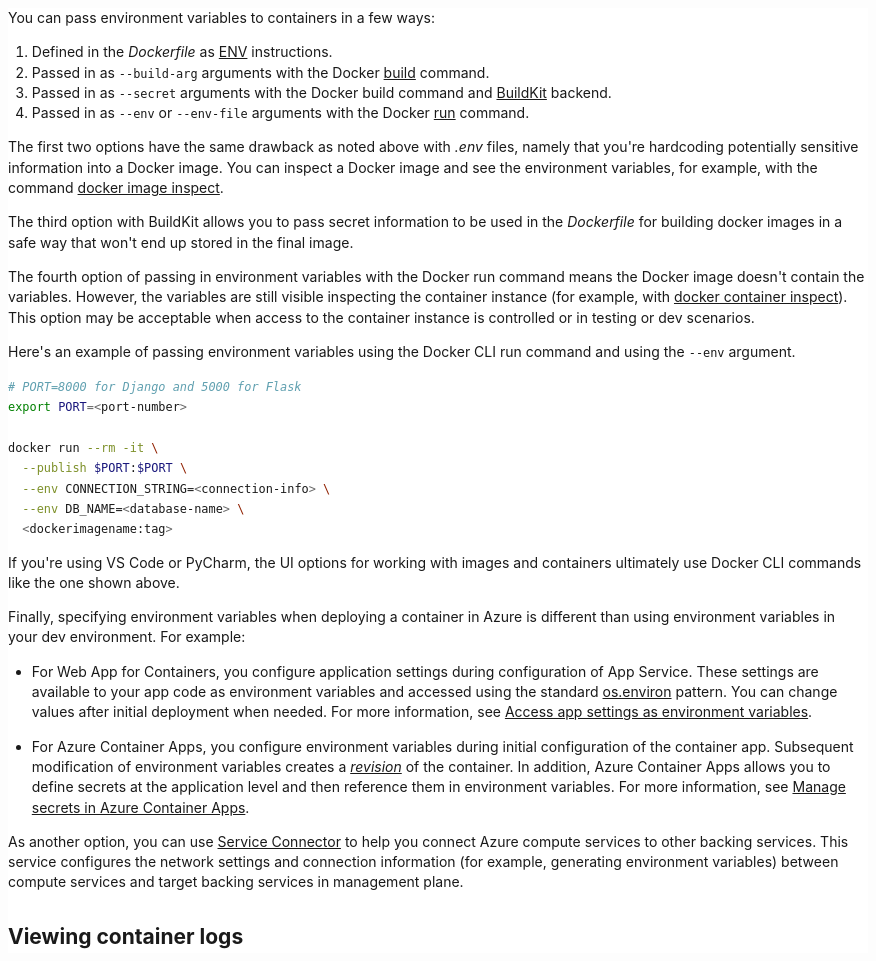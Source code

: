 You can pass environment variables to containers in a few ways:

1. Defined in the *Dockerfile* as [ENV][45] instructions.
1. Passed in as `--build-arg` arguments with the Docker [build][42] command.
1. Passed in as  `--secret` arguments with the Docker build command and [BuildKit][29] backend.
1. Passed in as `--env` or `--env-file` arguments with the Docker [run][43] command.

The first two options have the same drawback as noted above with *\.env* files, namely that you're hardcoding potentially sensitive information into a Docker image. You can inspect a Docker image and see the environment variables, for example, with the command [docker image inspect][28].

The third option with BuildKit allows you to pass secret information to be used in the *Dockerfile* for building docker images in a safe way that won't end up stored in the final image.

The fourth option of passing in environment variables with the Docker run command means the Docker image doesn't contain the variables. However, the variables are still visible inspecting the container instance (for example, with [docker container inspect][51]). This option may be acceptable when access to the container instance is controlled or in testing or dev scenarios.

Here's an example of passing environment variables using the Docker CLI run command and using the `--env` argument.

```bash
# PORT=8000 for Django and 5000 for Flask
export PORT=<port-number>

docker run --rm -it \
  --publish $PORT:$PORT \
  --env CONNECTION_STRING=<connection-info> \
  --env DB_NAME=<database-name> \
  <dockerimagename:tag>
```

If you're using VS Code or PyCharm, the UI options for working with images and containers ultimately use Docker CLI commands like the one shown above.

Finally, specifying environment variables  when deploying a container in Azure is different than using environment variables in your dev environment. For example:

* For Web App for Containers, you configure application settings during configuration of App Service. These settings are available to your app code as environment variables and accessed using the standard [os.environ][30] pattern. You can change values after initial deployment when needed. For more information, see [Access app settings as environment variables][31].

* For Azure Container Apps, you configure environment variables during initial configuration of the container app. Subsequent modification of environment variables creates a [*revision*][32] of the container.  In addition, Azure Container Apps allows you to define secrets at the application level and then reference them in environment variables. For more information, see [Manage secrets in Azure Container Apps][33].

As another option, you can use [Service Connector][34] to help you connect Azure compute services to other backing services. This service configures the network settings and connection information (for example, generating environment variables) between compute services and target backing services in management plane.

## Viewing container logs


[1]: https://github.com/features/codespaces
[2]: https://code.visualstudio.com/docs/remote/containers
[3]: https://azure.microsoft.com/products/app-service/containers/
[4]: ./tutorial-containerize-simple-web-app-for-app-service.md
[5]: https://azure.microsoft.com/products/container-apps/
[6]: https://azure.microsoft.com/products/container-instances
[7]: /azure/container-instances/container-instances-tutorial-prepare-app
[8]: https://azure.microsoft.com/products/kubernetes-service/
[9]: /azure/aks/learn/quick-kubernetes-deploy-cli
[10]: https://azure.microsoft.com/products/functions/
[11]: /azure/azure-functions/functions-create-function-linux-custom-image?pivots=programming-language-python
[12]: /azure/container-apps/compare-options
[13]: https://www.uvicorn.org/
[14]: /azure/app-service/configure-custom-container?pivots=container-linux##configure-port-number
[15]: /azure/container-apps/ingress
[16]: https://docs.docker.com/engine/reference/builder/#from
[17]: https://docs.docker.com/engine/reference/builder/#expose
[18]: https://docs.docker.com/engine/reference/builder/#run
[19]: https://docs.docker.com/engine/reference/builder/#cmd
[20]: https://code.visualstudio.com/docs/containers/overview#_generating-docker-files
[21]: https://code.visualstudio.com/docs/containers/overview
[22]: https://plugins.jetbrains.com/plugin/7724-docker
[23]: https://code.visualstudio.com/docs/setup/network
[24]: /cli/azure/install-azure-cli
[25]: https://docs.docker.com/engine/reference/commandline/cli/
[26]: ./tutorial-containerize-deploy-python-web-app-azure-02.md
[27]: https://pypi.org/project/python-dotenv/
[28]: https://docs.docker.com/engine/reference/commandline/image_inspect/
[29]: https://docs.docker.com/develop/develop-images/build_enhancements/
[30]: https://docs.python.org/3/library/os.html#os.environ
[31]: /azure/app-service/configure-language-python#access-app-settings-as-environment-variables
[32]: /azure/container-apps/revisions
[33]: /azure/container-apps/manage-secrets
[34]: /azure/service-connector/overview
[35]: https://www.djangoproject.com/
[36]: https://flask.palletsprojects.com/en/stable/
[37]: https://fastapi.tiangolo.com/
[38]: https://docs.docker.com/engine/reference/builder/#copy
[39]: https://www.jetbrains.com/help/pycharm/docker.html#enable_docker
[40]: https://docs.docker.com/engine/reference/builder/#dockerignore-file
[41]: https://marketplace.visualstudio.com/items?itemName=ms-vscode.vscode-node-azure-pack
[42]: https://docs.docker.com/engine/reference/commandline/build/
[43]: https://docs.docker.com/engine/reference/commandline/run/
[44]: https://www.docker.com/products/docker-desktop/
[45]: https://docs.docker.com/engine/reference/builder/#env
[46]: /azure/app-service/overview-diagnostics
[47]: /cli/azure/containerapp/logs
[48]: /cli/azure/webapp/log
[49]: /cli/azure/container#az-container-logs
[50]: /cli/azure/acr#az-acr-build
[51]: https://docs.docker.com/engine/reference/commandline/image_inspect/
[52]: ./tutorial-containerize-simple-web-app.md